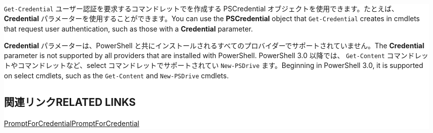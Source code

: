 <span data-ttu-id="64be5-187"> `Get-Credential` ユーザー認証を要求するコマンドレットでを作成する PSCredential オブジェクトを使用できます。たとえば、 **Credential** パラメーターを使用することができます。</span><span class="sxs-lookup"><span data-stu-id="64be5-187">You can use the **PSCredential** object that `Get-Credential` creates in cmdlets that request user authentication, such as those with a **Credential** parameter.</span></span>

<span data-ttu-id="64be5-188">**Credential** パラメーターは、PowerShell と共にインストールされるすべてのプロバイダーでサポートされていません。</span><span class="sxs-lookup"><span data-stu-id="64be5-188">The **Credential** parameter is not supported by all providers that are installed with PowerShell.</span></span>
<span data-ttu-id="64be5-189">PowerShell 3.0 以降では、 `Get-Content` コマンドレットやコマンドレットなど、select コマンドレットでサポートされてい `New-PSDrive` ます。</span><span class="sxs-lookup"><span data-stu-id="64be5-189">Beginning in PowerShell 3.0, it is supported on select cmdlets, such as the `Get-Content` and `New-PSDrive` cmdlets.</span></span>

## <span data-ttu-id="64be5-190">関連リンク</span><span class="sxs-lookup"><span data-stu-id="64be5-190">RELATED LINKS</span></span>

[<span data-ttu-id="64be5-191">PromptForCredential</span><span class="sxs-lookup"><span data-stu-id="64be5-191">PromptForCredential</span></span>](/dotnet/api/system.management.automation.host.pshostuserinterface.promptforcredential)
